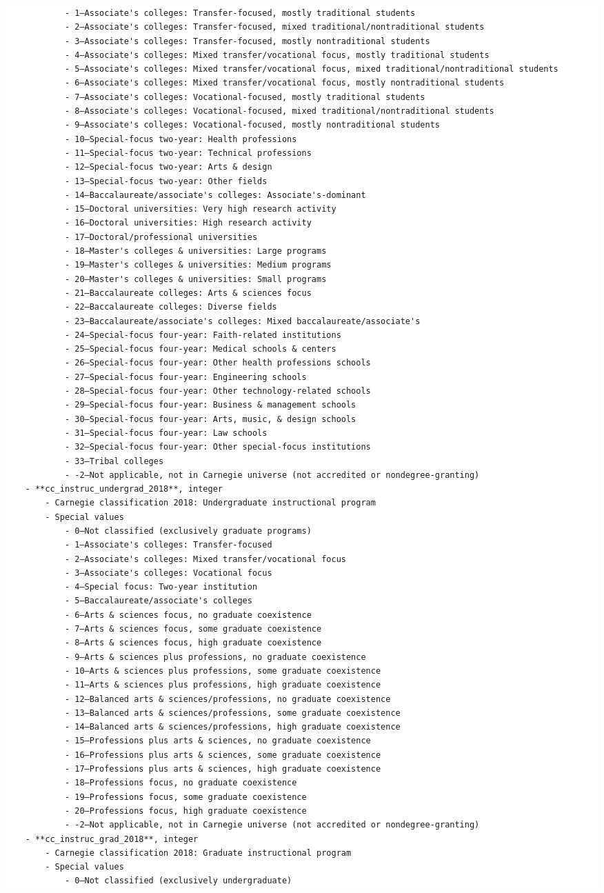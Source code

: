                 - 1—Associate's colleges: Transfer-focused, mostly traditional students
                - 2—Associate's colleges: Transfer-focused, mixed traditional/nontraditional students
                - 3—Associate's colleges: Transfer-focused, mostly nontraditional students
                - 4—Associate's colleges: Mixed transfer/vocational focus, mostly traditional students
                - 5—Associate's colleges: Mixed transfer/vocational focus, mixed traditional/nontraditional students
                - 6—Associate's colleges: Mixed transfer/vocational focus, mostly nontraditional students
                - 7—Associate's colleges: Vocational-focused, mostly traditional students
                - 8—Associate's colleges: Vocational-focused, mixed traditional/nontraditional students
                - 9—Associate's colleges: Vocational-focused, mostly nontraditional students
                - 10—Special-focus two-year: Health professions
                - 11—Special-focus two-year: Technical professions
                - 12—Special-focus two-year: Arts & design
                - 13—Special-focus two-year: Other fields
                - 14—Baccalaureate/associate's colleges: Associate's-dominant
                - 15—Doctoral universities: Very high research activity
                - 16—Doctoral universities: High research activity
                - 17—Doctoral/professional universities
                - 18—Master's colleges & universities: Large programs
                - 19—Master's colleges & universities: Medium programs
                - 20—Master's colleges & universities: Small programs
                - 21—Baccalaureate colleges: Arts & sciences focus
                - 22—Baccalaureate colleges: Diverse fields
                - 23—Baccalaureate/associate's colleges: Mixed baccalaureate/associate's
                - 24—Special-focus four-year: Faith-related institutions
                - 25—Special-focus four-year: Medical schools & centers
                - 26—Special-focus four-year: Other health professions schools
                - 27—Special-focus four-year: Engineering schools
                - 28—Special-focus four-year: Other technology-related schools
                - 29—Special-focus four-year: Business & management schools
                - 30—Special-focus four-year: Arts, music, & design schools
                - 31—Special-focus four-year: Law schools
                - 32—Special-focus four-year: Other special-focus institutions
                - 33—Tribal colleges
                - -2—Not applicable, not in Carnegie universe (not accredited or nondegree-granting)
        - **cc_instruc_undergrad_2018**, integer
            - Carnegie classification 2018: Undergraduate instructional program
            - Special values
                - 0—Not classified (exclusively graduate programs)
                - 1—Associate's colleges: Transfer-focused
                - 2—Associate's colleges: Mixed transfer/vocational focus
                - 3—Associate's colleges: Vocational focus
                - 4—Special focus: Two-year institution
                - 5—Baccalaureate/associate's colleges
                - 6—Arts & sciences focus, no graduate coexistence
                - 7—Arts & sciences focus, some graduate coexistence
                - 8—Arts & sciences focus, high graduate coexistence
                - 9—Arts & sciences plus professions, no graduate coexistence
                - 10—Arts & sciences plus professions, some graduate coexistence
                - 11—Arts & sciences plus professions, high graduate coexistence
                - 12—Balanced arts & sciences/professions, no graduate coexistence
                - 13—Balanced arts & sciences/professions, some graduate coexistence
                - 14—Balanced arts & sciences/professions, high graduate coexistence
                - 15—Professions plus arts & sciences, no graduate coexistence
                - 16—Professions plus arts & sciences, some graduate coexistence
                - 17—Professions plus arts & sciences, high graduate coexistence
                - 18—Professions focus, no graduate coexistence
                - 19—Professions focus, some graduate coexistence
                - 20—Professions focus, high graduate coexistence
                - -2—Not applicable, not in Carnegie universe (not accredited or nondegree-granting)
        - **cc_instruc_grad_2018**, integer
            - Carnegie classification 2018: Graduate instructional program
            - Special values
                - 0—Not classified (exclusively undergraduate)